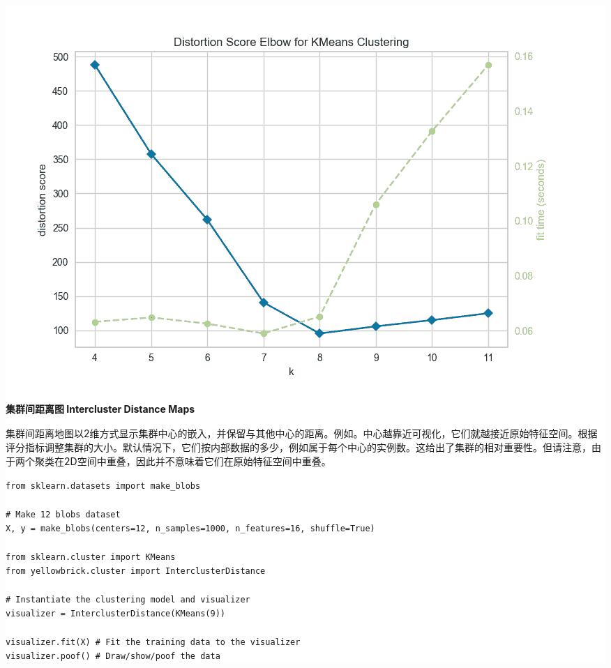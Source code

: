 ![](../img/a64681a689c1d46e98da6c9cbfc4b607.png)

**集群间距离图 Intercluster Distance Maps**

集群间距离地图以2维方式显示集群中心的嵌入，并保留与其他中心的距离。例如。中心越靠近可视化，它们就越接近原始特征空间。根据评分指标调整集群的大小。默认情况下，它们按内部数据的多少，例如属于每个中心的实例数。这给出了集群的相对重要性。但请注意，由于两个聚类在2D空间中重叠，因此并不意味着它们在原始特征空间中重叠。

```
from sklearn.datasets import make_blobs

# Make 12 blobs dataset
X, y = make_blobs(centers=12, n_samples=1000, n_features=16, shuffle=True)

from sklearn.cluster import KMeans
from yellowbrick.cluster import InterclusterDistance

# Instantiate the clustering model and visualizer
visualizer = InterclusterDistance(KMeans(9))

visualizer.fit(X) # Fit the training data to the visualizer
visualizer.poof() # Draw/show/poof the data 
```
